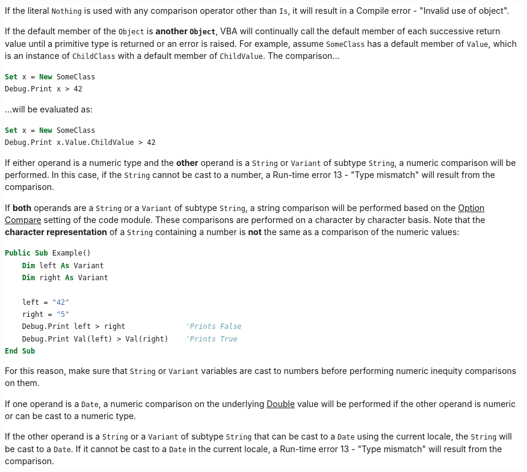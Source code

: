 If the literal `Nothing` is used with any comparison operator other than `Is`, it will result in a Compile error - "Invalid use of object".

If the default member of the `Object` is **another `Object`**, VBA will continually call the default member of each successive return value until a primitive type is returned or an error is raised.  For example, assume `SomeClass` has a default member of `Value`, which is an instance of `ChildClass` with a default member of `ChildValue`.  The comparison...

```vb
Set x = New SomeClass
Debug.Print x > 42

```

...will be evaluated as:

```vb
Set x = New SomeClass
Debug.Print x.Value.ChildValue > 42

```

If either operand is a numeric type and the **other** operand is a `String` or `Variant` of subtype `String`, a numeric comparison will be performed.  In this case, if the `String` cannot be cast to a number, a Run-time error 13 - "Type mismatch" will result from the comparison.

If ****both**** operands are a `String` or a `Variant` of subtype `String`, a string comparison will be performed based on the [Option Compare](http://stackoverflow.com/documentation/vba/3992/vba-option-keyword/13937/option-compare-binary-text-database#t=201609050200481956772) setting of the code module. These comparisons are performed on a character by character basis.  Note that the **character representation** of a `String` containing a number is ****not**** the same as a comparison of the numeric values:

```vb
Public Sub Example()
    Dim left As Variant
    Dim right As Variant
    
    left = "42"
    right = "5"
    Debug.Print left > right              'Prints False
    Debug.Print Val(left) > Val(right)    'Prints True
End Sub

```

For this reason, make sure that `String` or `Variant` variables are cast to numbers before performing numeric inequity comparisons on them.

If one operand is a `Date`, a numeric comparison on the underlying [Double](http://stackoverflow.com/documentation/vba/3418/data-types-and-limits/11783/date#t=201612081745238885533) value will be performed if the other operand is numeric or can be cast to a numeric type.

If the other operand is a `String` or a `Variant` of subtype `String` that can be cast to a `Date` using the current locale, the `String` will be cast to a `Date`.  If it cannot be cast to a `Date` in the current locale, a Run-time error 13 - "Type mismatch" will result from the comparison.
